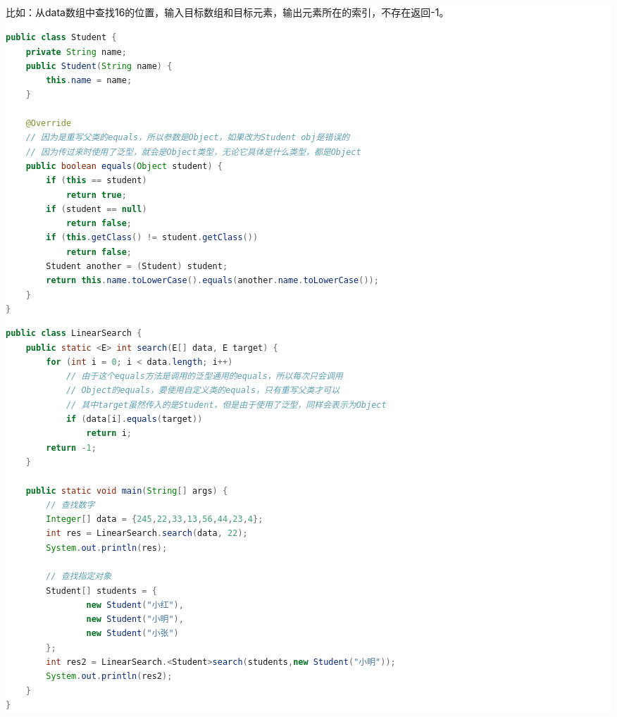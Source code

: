 比如：从data数组中查找16的位置，输入目标数组和目标元素，输出元素所在的索引，不存在返回-1。

```java
public class Student {
    private String name;
    public Student(String name) {
        this.name = name;
    }

    @Override
    // 因为是重写父类的equals，所以参数是Object，如果改为Student obj是错误的
    // 因为传过来时使用了泛型，就会是Object类型，无论它具体是什么类型，都是Object
    public boolean equals(Object student) {
        if (this == student)
            return true;
        if (student == null)
            return false;
        if (this.getClass() != student.getClass())
            return false;
        Student another = (Student) student;
        return this.name.toLowerCase().equals(another.name.toLowerCase());
    }
}
```

```java
public class LinearSearch {
    public static <E> int search(E[] data, E target) {
        for (int i = 0; i < data.length; i++)
            // 由于这个equals方法是调用的泛型通用的equals，所以每次只会调用
            // Object的equals，要使用自定义类的equals，只有重写父类才可以
            // 其中target虽然传入的是Student，但是由于使用了泛型，同样会表示为Object
            if (data[i].equals(target))
                return i;
        return -1;
    }

    public static void main(String[] args) {
      	// 查找数字
        Integer[] data = {245,22,33,13,56,44,23,4};
        int res = LinearSearch.search(data, 22);
        System.out.println(res);

      	// 查找指定对象
        Student[] students = {
                new Student("小红"),
                new Student("小明"),
                new Student("小张")
        };
        int res2 = LinearSearch.<Student>search(students,new Student("小明"));
        System.out.println(res2);
    }
}
```
